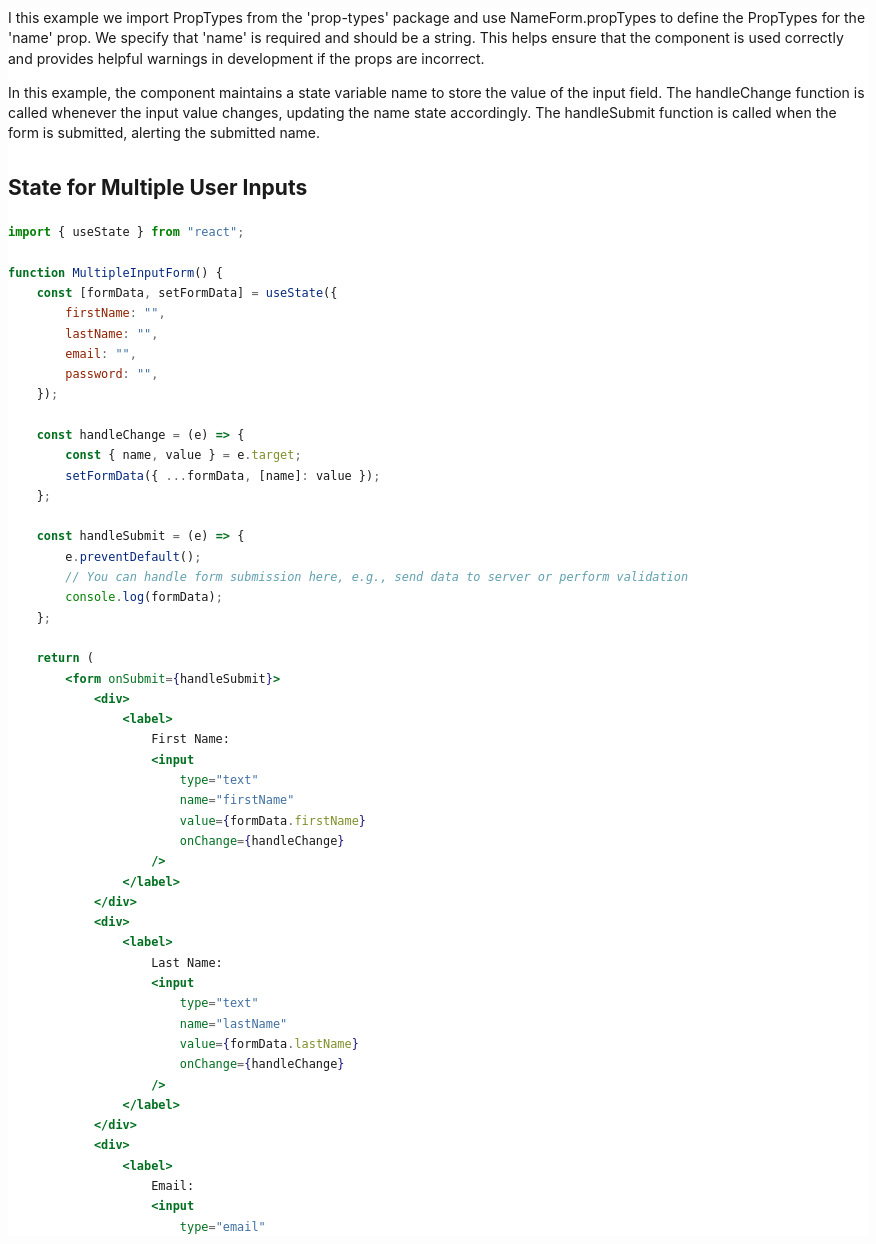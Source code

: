 I this example we import PropTypes from the 'prop-types' package and use NameForm.propTypes to define the PropTypes for the 'name' prop. We specify that 'name' is required and should be a string. This helps ensure that the component is used correctly and provides helpful warnings in development if the props are incorrect.

In this example, the component maintains a state variable name to store the value of the input field. The handleChange function is called whenever the input value changes, updating the name state accordingly. The handleSubmit function is called when the form is submitted, alerting the submitted name.


## State for Multiple User Inputs

```jsx
import { useState } from "react";

function MultipleInputForm() {
    const [formData, setFormData] = useState({
        firstName: "",
        lastName: "",
        email: "",
        password: "",
    });

    const handleChange = (e) => {
        const { name, value } = e.target;
        setFormData({ ...formData, [name]: value });
    };

    const handleSubmit = (e) => {
        e.preventDefault();
        // You can handle form submission here, e.g., send data to server or perform validation
        console.log(formData);
    };

    return (
        <form onSubmit={handleSubmit}>
            <div>
                <label>
                    First Name:
                    <input
                        type="text"
                        name="firstName"
                        value={formData.firstName}
                        onChange={handleChange}
                    />
                </label>
            </div>
            <div>
                <label>
                    Last Name:
                    <input
                        type="text"
                        name="lastName"
                        value={formData.lastName}
                        onChange={handleChange}
                    />
                </label>
            </div>
            <div>
                <label>
                    Email:
                    <input
                        type="email"
```